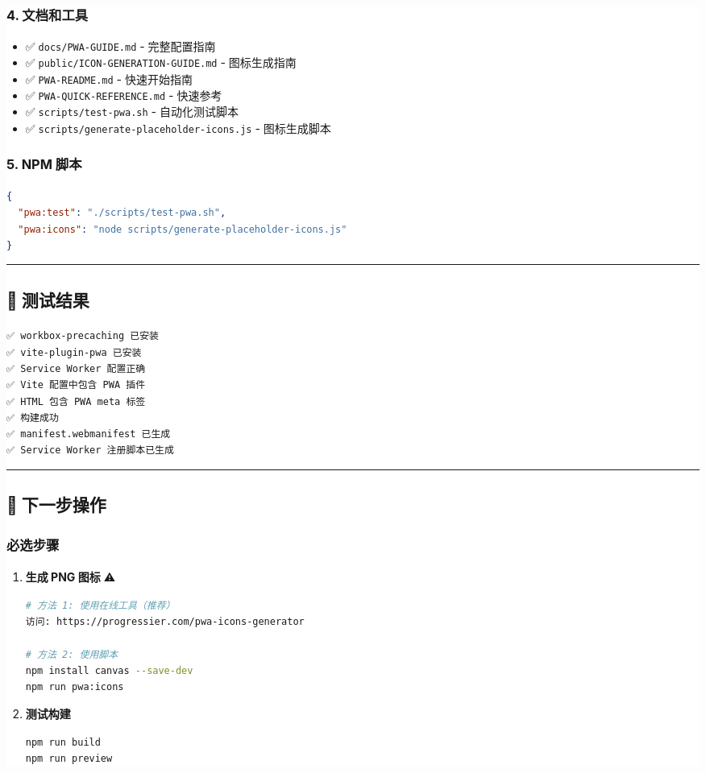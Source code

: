 ### 4. 文档和工具

- ✅ `docs/PWA-GUIDE.md` - 完整配置指南
- ✅ `public/ICON-GENERATION-GUIDE.md` - 图标生成指南
- ✅ `PWA-README.md` - 快速开始指南
- ✅ `PWA-QUICK-REFERENCE.md` - 快速参考
- ✅ `scripts/test-pwa.sh` - 自动化测试脚本
- ✅ `scripts/generate-placeholder-icons.js` - 图标生成脚本

### 5. NPM 脚本

```json
{
  "pwa:test": "./scripts/test-pwa.sh",
  "pwa:icons": "node scripts/generate-placeholder-icons.js"
}
```

---

## 🧪 测试结果

```
✅ workbox-precaching 已安装
✅ vite-plugin-pwa 已安装
✅ Service Worker 配置正确
✅ Vite 配置中包含 PWA 插件
✅ HTML 包含 PWA meta 标签
✅ 构建成功
✅ manifest.webmanifest 已生成
✅ Service Worker 注册脚本已生成
```

---

## 📝 下一步操作

### 必选步骤

1. **生成 PNG 图标** ⚠️

   ```bash
   # 方法 1: 使用在线工具（推荐）
   访问: https://progressier.com/pwa-icons-generator

   # 方法 2: 使用脚本
   npm install canvas --save-dev
   npm run pwa:icons
   ```

2. **测试构建**

   ```bash
   npm run build
   npm run preview
   ```

